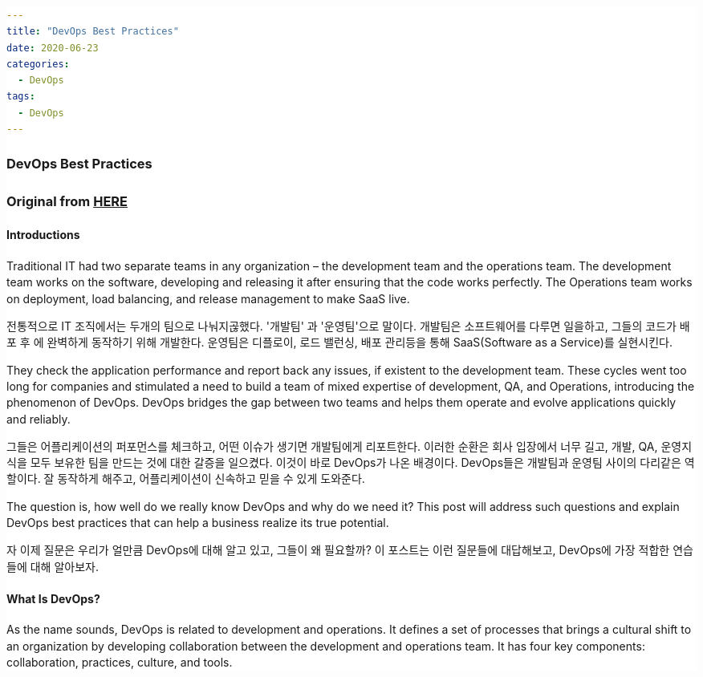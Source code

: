 ```yaml
---
title: "DevOps Best Practices"
date: 2020-06-23
categories:
  - DevOps
tags:
  - DevOps
---
```



### DevOps Best Practices

### Original from [HERE](https://dzone.com/articles/devops-best-practices)

#### Introductions 


Traditional IT had two separate teams in any organization – the development team and the operations team. 
The development team works on the software, developing and releasing it after ensuring that the code works perfectly. 
The Operations team works on deployment, load balancing, and release management to make SaaS live. 

전통적으로 IT 조직에서는 두개의 팀으로 나눠지곦했다. '개발팀' 과 '운영팀'으로 말이다. 개발팀은 소프트웨어를 다루면 일을하고, 그들의 코드가 배포 후 에 완벽하게 
동작하기 위해 개발한다. 운영팀은 디플로이, 로드 밸런싱, 배포 관리등을 통해 SaaS(Software as a Service)를 실현시킨다. 

They check the application performance and report back any issues, if existent to the development team. 
These cycles went too long for companies and stimulated a need to build a team of mixed expertise of development, QA, 
and Operations, introducing the phenomenon of DevOps. DevOps bridges the gap between two teams and helps them operate 
and evolve applications quickly and reliably.

그들은 어플리케이션의 퍼포먼스를 체크하고, 어떤 이슈가 생기면 개발팀에게 리포트한다. 이러한 순환은 회사 입장에서 너무 길고, 개발, QA, 운영지식을 모두 보유한 팀을 
만드는 것에 대한 갈증을 일으켰다. 이것이 바로 DevOps가 나온 배경이다. DevOps들은 개발팀과 운영팀 사이의 다리같은 역할이다. 잘 동작하게 해주고, 어플리케이션이 신속하고
믿을 수 있게 도와준다.

The question is, how well do we really know DevOps and why do we need it? This post will address such questions and explain
 DevOps best practices that can help a business realize its true potential.

자 이제 질문은 우리가 얼만큼 DevOps에 대해 알고 있고, 그들이 왜 필요할까? 이 포스트는 이런 질문들에 대답해보고, DevOps에 가장 적합한 연습들에 대해 알아보자.

#### What Is DevOps?

As the name sounds, DevOps is related to development and operations. It defines a set of processes that brings a cultural 
shift to an organization by developing collaboration between the development and operations team. It has four key components: 
collaboration, practices, culture, and tools.
